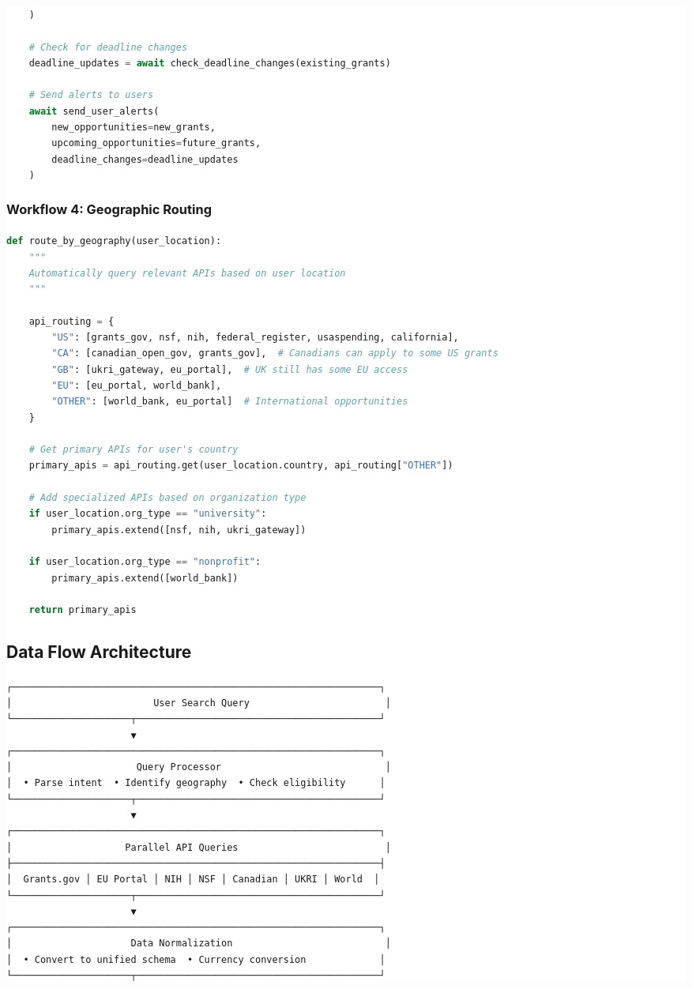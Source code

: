 ```python
    )
    
    # Check for deadline changes
    deadline_updates = await check_deadline_changes(existing_grants)
    
    # Send alerts to users
    await send_user_alerts(
        new_opportunities=new_grants,
        upcoming_opportunities=future_grants,
        deadline_changes=deadline_updates
    )
```

### Workflow 4: Geographic Routing

```python
def route_by_geography(user_location):
    """
    Automatically query relevant APIs based on user location
    """
    
    api_routing = {
        "US": [grants_gov, nsf, nih, federal_register, usaspending, california],
        "CA": [canadian_open_gov, grants_gov],  # Canadians can apply to some US grants
        "GB": [ukri_gateway, eu_portal],  # UK still has some EU access
        "EU": [eu_portal, world_bank],
        "OTHER": [world_bank, eu_portal]  # International opportunities
    }
    
    # Get primary APIs for user's country
    primary_apis = api_routing.get(user_location.country, api_routing["OTHER"])
    
    # Add specialized APIs based on organization type
    if user_location.org_type == "university":
        primary_apis.extend([nsf, nih, ukri_gateway])
    
    if user_location.org_type == "nonprofit":
        primary_apis.extend([world_bank])
    
    return primary_apis
```

## Data Flow Architecture

```
┌─────────────────────────────────────────────────────────────────┐
│                         User Search Query                        │
└─────────────────────┬───────────────────────────────────────────┘
                      ▼
┌─────────────────────────────────────────────────────────────────┐
│                      Query Processor                             │
│  • Parse intent  • Identify geography  • Check eligibility      │
└─────────────────────┬───────────────────────────────────────────┘
                      ▼
┌─────────────────────────────────────────────────────────────────┐
│                    Parallel API Queries                          │
├─────────────────────────────────────────────────────────────────┤
│  Grants.gov │ EU Portal │ NIH │ NSF │ Canadian │ UKRI │ World  │
└─────────────────────┬───────────────────────────────────────────┘
                      ▼
┌─────────────────────────────────────────────────────────────────┐
│                     Data Normalization                           │
│  • Convert to unified schema  • Currency conversion             │
└─────────────────────┬───────────────────────────────────────────┘
```